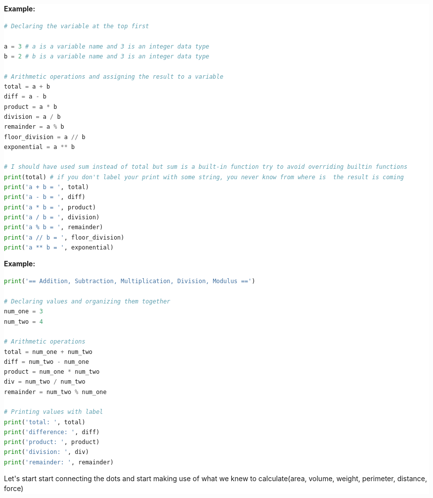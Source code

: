 **Example:**
```python
# Declaring the variable at the top first

a = 3 # a is a variable name and 3 is an integer data type
b = 2 # b is a variable name and 3 is an integer data type

# Arithmetic operations and assigning the result to a variable
total = a + b
diff = a - b
product = a * b
division = a / b
remainder = a % b
floor_division = a // b
exponential = a ** b

# I should have used sum instead of total but sum is a built-in function try to avoid overriding builtin functions
print(total) # if you don't label your print with some string, you never know from where is  the result is coming
print('a + b = ', total)
print('a - b = ', diff)
print('a * b = ', product)
print('a / b = ', division)
print('a % b = ', remainder)
print('a // b = ', floor_division)
print('a ** b = ', exponential)
```

**Example:**
```py
print('== Addition, Subtraction, Multiplication, Division, Modulus ==')

# Declaring values and organizing them together
num_one = 3
num_two = 4

# Arithmetic operations
total = num_one + num_two
diff = num_two - num_one
product = num_one * num_two
div = num_two / num_two
remainder = num_two % num_one

# Printing values with label
print('total: ', total)
print('difference: ', diff)
print('product: ', product)
print('division: ', div)
print('remainder: ', remainder)
```

Let's start start connecting the dots and start making use of what we knew to calculate(area, volume, weight, perimeter, distance, force)
